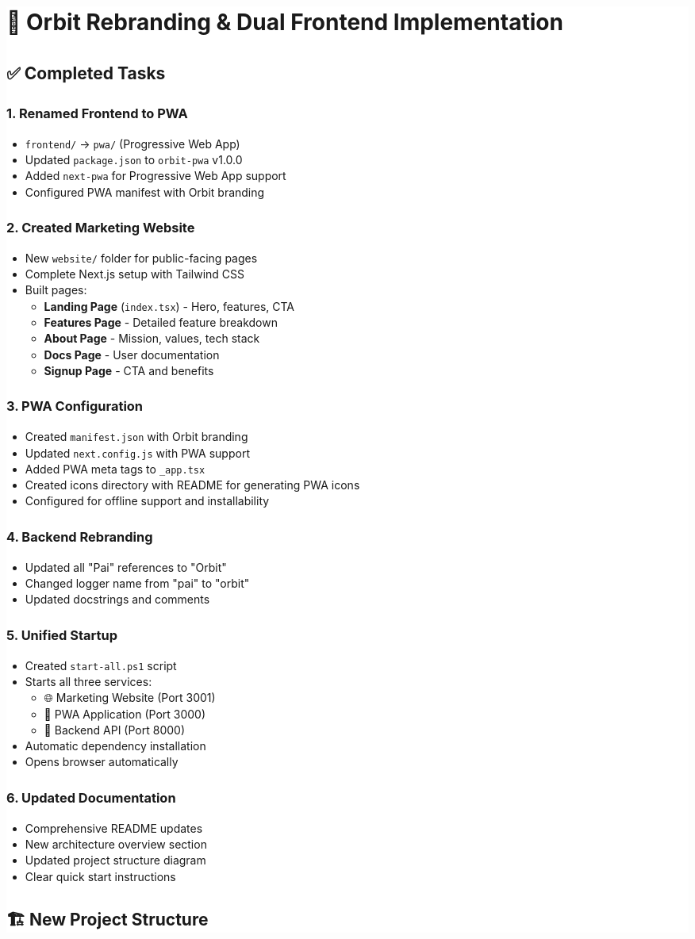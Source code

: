 # 🌌 Orbit Rebranding & Dual Frontend Implementation

## ✅ Completed Tasks

### 1. **Renamed Frontend to PWA**
- `frontend/` → `pwa/` (Progressive Web App)
- Updated `package.json` to `orbit-pwa` v1.0.0
- Added `next-pwa` for Progressive Web App support
- Configured PWA manifest with Orbit branding

### 2. **Created Marketing Website**
- New `website/` folder for public-facing pages
- Complete Next.js setup with Tailwind CSS
- Built pages:
  - **Landing Page** (`index.tsx`) - Hero, features, CTA
  - **Features Page** - Detailed feature breakdown
  - **About Page** - Mission, values, tech stack
  - **Docs Page** - User documentation
  - **Signup Page** - CTA and benefits

### 3. **PWA Configuration**
- Created `manifest.json` with Orbit branding
- Updated `next.config.js` with PWA support
- Added PWA meta tags to `_app.tsx`
- Created icons directory with README for generating PWA icons
- Configured for offline support and installability

### 4. **Backend Rebranding**
- Updated all "Pai" references to "Orbit"
- Changed logger name from "pai" to "orbit"
- Updated docstrings and comments

### 5. **Unified Startup**
- Created `start-all.ps1` script
- Starts all three services:
  - 🌐 Marketing Website (Port 3001)
  - 📱 PWA Application (Port 3000)
  - 🔧 Backend API (Port 8000)
- Automatic dependency installation
- Opens browser automatically

### 6. **Updated Documentation**
- Comprehensive README updates
- New architecture overview section
- Updated project structure diagram
- Clear quick start instructions

## 🏗️ New Project Structure
